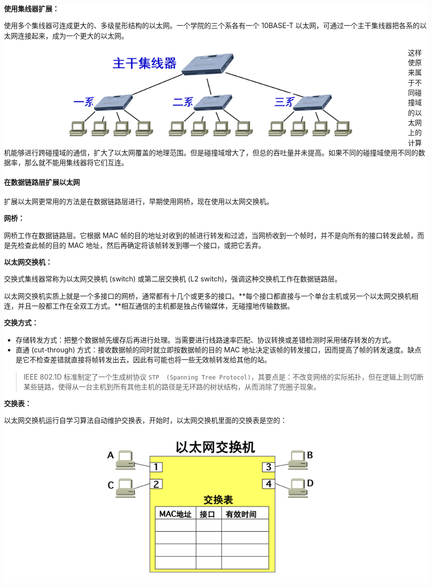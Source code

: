 **使用集线器扩展：**

使用多个集线器可连成更大的、多级星形结构的以太网。一个学院的三个系各有一个 10BASE-T 以太网，可通过一个主干集线器把各系的以太网连接起来，成为一个更大的以太网。

<img src="assets/image-20200604160330541.png" alt="image-20200604160330541" style="zoom:80%;float:left" />

这样使原来属于不同碰撞域的以太网上的计算机能够进行跨碰撞域的通信，扩大了以太网覆盖的地理范围。但是碰撞域增大了，但总的吞吐量并未提高。如果不同的碰撞域使用不同的数据率，那么就不能用集线器将它们互连。   

#### 在数据链路层扩展以太网

扩展以太网更常用的方法是在数据链路层进行，早期使用网桥，现在使用以太网交换机。

**网桥：**

网桥工作在数据链路层。它根据 MAC 帧的目的地址对收到的帧进行转发和过滤，当网桥收到一个帧时，并不是向所有的接口转发此帧，而是先检查此帧的目的 MAC 地址，然后再确定将该帧转发到哪一个接口，或把它丢弃。 

**以太网交换机：**

交换式集线器常称为以太网交换机 (switch) 或第二层交换机 (L2 switch)，强调这种交换机工作在数据链路层。

以太网交换机实质上就是一个多接口的网桥，通常都有十几个或更多的接口。**每个接口都直接与一个单台主机或另一个以太网交换机相连，并且一般都工作在全双工方式。**相互通信的主机都是独占传输媒体，无碰撞地传输数据。

**交换方式：**

- 存储转发方式：把整个数据帧先缓存后再进行处理。当需要进行线路速率匹配、协议转换或差错检测时采用储存转发的方式。
- 直通 (cut-through) 方式：接收数据帧的同时就立即按数据帧的目的 MAC 地址决定该帧的转发接口，因而提高了帧的转发速度。缺点是它不检查差错就直接将帧转发出去，因此有可能也将一些无效帧转发给其他的站。

> IEEE 802.1D 标准制定了一个生成树协议 `STP  (Spanning Tree Protocol)`，其要点是：不改变网络的实际拓扑，但在逻辑上则切断某些链路，使得从一台主机到所有其他主机的路径是无环路的树状结构，从而消除了兜圈子现象。

**交换表：**

以太网交换机运行自学习算法自动维护交换表，开始时，以太网交换机里面的交换表是空的：

![image-20200608110656945](assets/image-20200608110656945.png)

